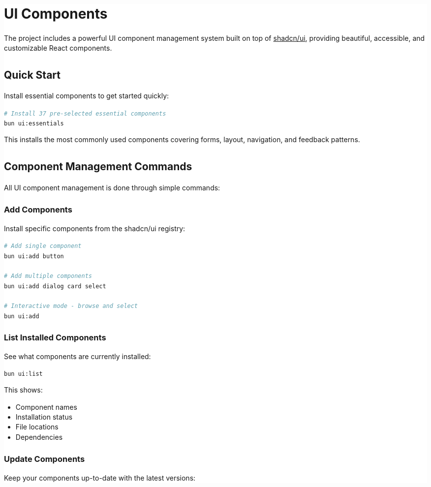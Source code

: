 # UI Components

The project includes a powerful UI component management system built on top of [shadcn/ui](https://ui.shadcn.com/), providing beautiful, accessible, and customizable React components.

## Quick Start

Install essential components to get started quickly:

```bash
# Install 37 pre-selected essential components
bun ui:essentials
```

This installs the most commonly used components covering forms, layout, navigation, and feedback patterns.

## Component Management Commands

All UI component management is done through simple commands:

### Add Components

Install specific components from the shadcn/ui registry:

```bash
# Add single component
bun ui:add button

# Add multiple components
bun ui:add dialog card select

# Interactive mode - browse and select
bun ui:add
```

### List Installed Components

See what components are currently installed:

```bash
bun ui:list
```

This shows:

- Component names
- Installation status
- File locations
- Dependencies

### Update Components

Keep your components up-to-date with the latest versions:
